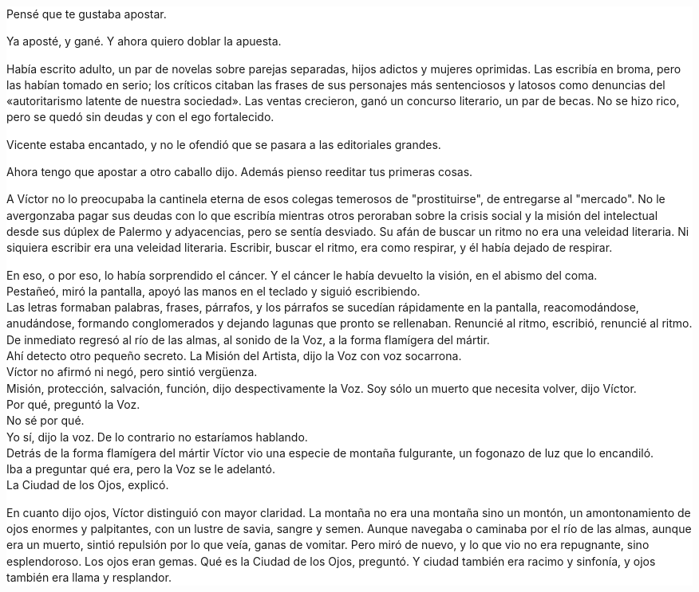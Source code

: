    Pensé que te gustaba apostar.
   
   Ya aposté, y gané. Y ahora quiero doblar la apuesta.
   
   Había escrito adulto, un par de novelas sobre parejas separadas, hijos
   adictos y mujeres oprimidas. Las escribía en broma, pero las habían
   tomado en serio; los críticos citaban las frases de sus personajes más
   sentenciosos y latosos como denuncias del «autoritarismo latente de
   nuestra sociedad». Las ventas crecieron, ganó un concurso literario, un
   par de becas. No se hizo rico, pero se quedó sin deudas y con el ego
   fortalecido.
   
   Vicente estaba encantado, y no le ofendió que se pasara a las
   editoriales grandes.
   
   Ahora tengo que apostar a otro caballo dijo. Además pienso reeditar tus
   primeras cosas.
   
   A Víctor no lo preocupaba la cantinela eterna de esos colegas temerosos
   de "prostituirse", de entregarse al "mercado". No le avergonzaba pagar
   sus deudas con lo que escribía mientras otros peroraban sobre la crisis
   social y la misión del intelectual desde sus dúplex de Palermo y
   adyacencias, pero se sentía desviado. Su afán de buscar un ritmo no era
   una veleidad literaria. Ni siquiera escribir era una veleidad
   literaria. Escribir, buscar el ritmo, era como respirar, y él había
   dejado de respirar.
   
   En eso, o por eso, lo había sorprendido el cáncer. Y el cáncer le había
   devuelto la visión, en el abismo del coma.  
   Pestañeó, miró la pantalla, apoyó las manos en el teclado y siguió
   escribiendo.  
   Las letras formaban palabras, frases, párrafos, y los párrafos se
   sucedían rápidamente en la pantalla, reacomodándose, anudándose,
   formando conglomerados y dejando lagunas que pronto se rellenaban.
   Renuncié al ritmo, escribió, renuncié al ritmo.  
   De inmediato regresó al río de las almas, al sonido de la Voz, a la
   forma flamígera del mártir.  
   Ahí detecto otro pequeño secreto. La Misión del Artista, dijo la Voz
   con voz socarrona.  
   Víctor no afirmó ni negó, pero sintió vergüenza.  
   Misión, protección, salvación, función, dijo despectivamente la Voz.
   Soy sólo un muerto que necesita volver, dijo Víctor.  
   Por qué, preguntó la Voz.  
   No sé por qué.  
   Yo sí, dijo la voz. De lo contrario no estaríamos hablando.  
   Detrás de la forma flamígera del mártir Víctor vio una especie de
   montaña fulgurante, un fogonazo de luz que lo encandiló.  
   Iba a preguntar qué era, pero la Voz se le adelantó.  
   La Ciudad de los Ojos, explicó.
   
   En cuanto dijo ojos, Víctor distinguió con mayor claridad. La montaña
   no era una montaña sino un montón, un amontonamiento de ojos enormes y
   palpitantes, con un lustre de savia, sangre y semen. Aunque navegaba o
   caminaba por el río de las almas, aunque era un muerto, sintió
   repulsión por lo que veía, ganas de vomitar. Pero miró de nuevo, y lo
   que vio no era repugnante, sino esplendoroso. Los ojos eran gemas.
   Qué es la Ciudad de los Ojos, preguntó. Y ciudad también era racimo y
   sinfonía, y ojos también era llama y resplandor.
   